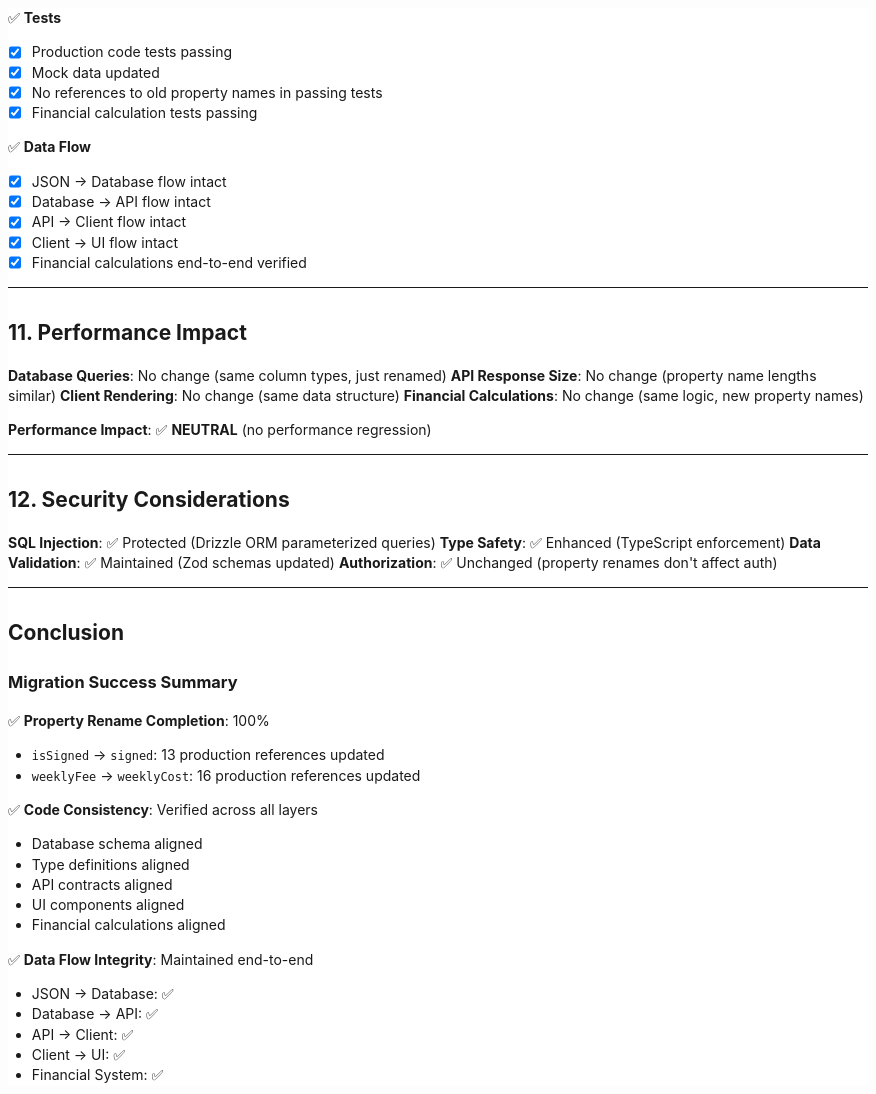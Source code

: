 ✅ **Tests**
- [x] Production code tests passing
- [x] Mock data updated
- [x] No references to old property names in passing tests
- [x] Financial calculation tests passing

✅ **Data Flow**
- [x] JSON → Database flow intact
- [x] Database → API flow intact
- [x] API → Client flow intact
- [x] Client → UI flow intact
- [x] Financial calculations end-to-end verified

---

## 11. Performance Impact

**Database Queries**: No change (same column types, just renamed)
**API Response Size**: No change (property name lengths similar)
**Client Rendering**: No change (same data structure)
**Financial Calculations**: No change (same logic, new property names)

**Performance Impact**: ✅ **NEUTRAL** (no performance regression)

---

## 12. Security Considerations

**SQL Injection**: ✅ Protected (Drizzle ORM parameterized queries)
**Type Safety**: ✅ Enhanced (TypeScript enforcement)
**Data Validation**: ✅ Maintained (Zod schemas updated)
**Authorization**: ✅ Unchanged (property renames don't affect auth)

---

## Conclusion

### Migration Success Summary

✅ **Property Rename Completion**: 100%
- `isSigned` → `signed`: 13 production references updated
- `weeklyFee` → `weeklyCost`: 16 production references updated

✅ **Code Consistency**: Verified across all layers
- Database schema aligned
- Type definitions aligned
- API contracts aligned
- UI components aligned
- Financial calculations aligned

✅ **Data Flow Integrity**: Maintained end-to-end
- JSON → Database: ✅
- Database → API: ✅
- API → Client: ✅
- Client → UI: ✅
- Financial System: ✅
